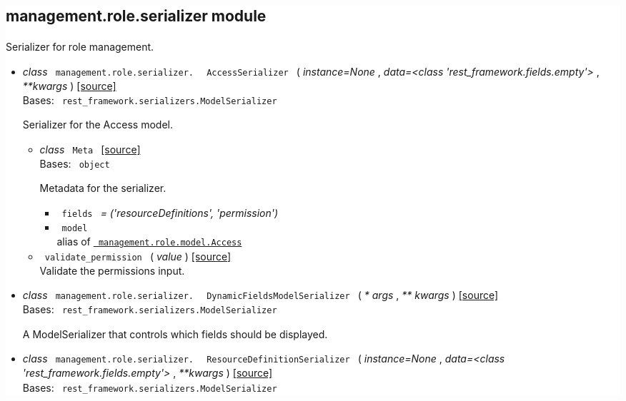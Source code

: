 </div>

<div id="module-management.role.serializer" class="section">

<span id="management-role-serializer-module"> </span>

## management.role.serializer module

Serializer for role management.

  - *class* `  management.role.serializer.  ` `  AccessSerializer  `
    <span class="sig-paren"> ( </span> *instance=None* , *data=\<class
    'rest\_framework.fields.empty'\>* , *\*\*kwargs*
    <span class="sig-paren"> ) </span> [<span class="viewcode-link">
    \[source\]
    </span>](../../_modules/management/role/serializer/#AccessSerializer)  
    Bases: `  rest_framework.serializers.ModelSerializer  `
    
    Serializer for the Access model.
    
      - *class* `  Meta  ` [<span class="viewcode-link"> \[source\]
        </span>](../../_modules/management/role/serializer/#AccessSerializer.Meta)  
        Bases: `  object  `
        
        Metadata for the serializer.
        
          - `  fields  ` *= ('resourceDefinitions', 'permission')*
        
        <!-- end list -->
        
          - `  model  `  
            alias of [`  management.role.model.Access
             `](#management.role.model.Access "management.role.model.Access")
    
    <!-- end list -->
    
      - `  validate_permission  ` <span class="sig-paren"> ( </span>
        *<span class="n"> value </span>* <span class="sig-paren"> )
        </span> [<span class="viewcode-link"> \[source\]
        </span>](../../_modules/management/role/serializer/#AccessSerializer.validate_permission)  
        Validate the permissions input.



  - *class* `  management.role.serializer.  ` ` 
    DynamicFieldsModelSerializer  ` <span class="sig-paren"> ( </span>
    *<span class="o"> \* </span> <span class="n"> args </span>* ,
    *<span class="o"> \*\* </span> <span class="n"> kwargs </span>*
    <span class="sig-paren"> ) </span> [<span class="viewcode-link">
    \[source\]
    </span>](../../_modules/management/role/serializer/#DynamicFieldsModelSerializer)  
    Bases: `  rest_framework.serializers.ModelSerializer  `
    
    A ModelSerializer that controls which fields should be displayed.



  - *class* `  management.role.serializer.  ` ` 
    ResourceDefinitionSerializer  ` <span class="sig-paren"> ( </span>
    *instance=None* , *data=\<class 'rest\_framework.fields.empty'\>* ,
    *\*\*kwargs* <span class="sig-paren"> ) </span>
    [<span class="viewcode-link"> \[source\]
    </span>](../../_modules/management/role/serializer/#ResourceDefinitionSerializer)  
    Bases: `  rest_framework.serializers.ModelSerializer  `
    